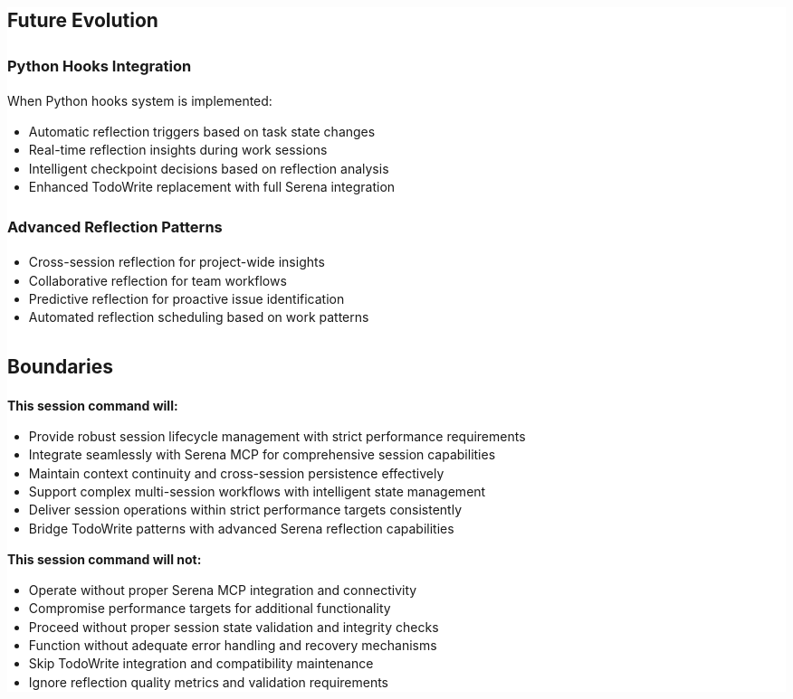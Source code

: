 ## Future Evolution

### Python Hooks Integration
When Python hooks system is implemented:
- Automatic reflection triggers based on task state changes
- Real-time reflection insights during work sessions
- Intelligent checkpoint decisions based on reflection analysis
- Enhanced TodoWrite replacement with full Serena integration

### Advanced Reflection Patterns
- Cross-session reflection for project-wide insights
- Collaborative reflection for team workflows
- Predictive reflection for proactive issue identification
- Automated reflection scheduling based on work patterns

## Boundaries

**This session command will:**
- Provide robust session lifecycle management with strict performance requirements
- Integrate seamlessly with Serena MCP for comprehensive session capabilities
- Maintain context continuity and cross-session persistence effectively
- Support complex multi-session workflows with intelligent state management
- Deliver session operations within strict performance targets consistently
- Bridge TodoWrite patterns with advanced Serena reflection capabilities

**This session command will not:**
- Operate without proper Serena MCP integration and connectivity
- Compromise performance targets for additional functionality
- Proceed without proper session state validation and integrity checks
- Function without adequate error handling and recovery mechanisms
- Skip TodoWrite integration and compatibility maintenance
- Ignore reflection quality metrics and validation requirements